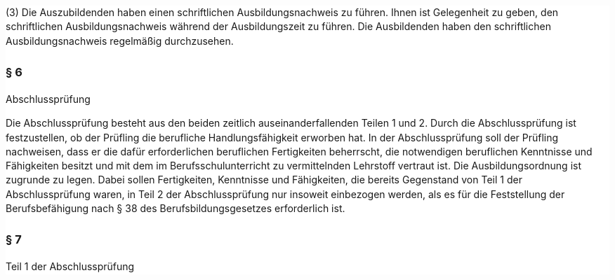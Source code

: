 (3) Die Auszubildenden haben einen schriftlichen Ausbildungsnachweis zu
führen. Ihnen ist Gelegenheit zu geben, den schriftlichen
Ausbildungsnachweis während der Ausbildungszeit zu führen. Die
Ausbildenden haben den schriftlichen Ausbildungsnachweis regelmäßig
durchzusehen.

</div>

</div>

</div>

</div>

<span id="BJNR189000013BJNE000700000.html"></span>

### § 6  
Abschlussprüfung

<div>

<div class="jnhtml">

<div>

<div class="jurAbsatz">

Die Abschlussprüfung besteht aus den beiden zeitlich
auseinanderfallenden Teilen 1 und 2. Durch die Abschlussprüfung ist
festzustellen, ob der Prüfling die berufliche Handlungsfähigkeit
erworben hat. In der Abschlussprüfung soll der Prüfling nachweisen, dass
er die dafür erforderlichen beruflichen Fertigkeiten beherrscht, die
notwendigen beruflichen Kenntnisse und Fähigkeiten besitzt und mit dem
im Berufsschulunterricht zu vermittelnden Lehrstoff vertraut ist. Die
Ausbildungsordnung ist zugrunde zu legen. Dabei sollen Fertigkeiten,
Kenntnisse und Fähigkeiten, die bereits Gegenstand von Teil 1 der
Abschlussprüfung waren, in Teil 2 der Abschlussprüfung nur insoweit
einbezogen werden, als es für die Feststellung der Berufsbefähigung nach
§ 38 des Berufsbildungsgesetzes erforderlich ist.

</div>

</div>

</div>

</div>

<span id="BJNR189000013BJNE000800000.html"></span>

### § 7  
Teil 1 der Abschlussprüfung

<div>

<div class="jnhtml">

<div>
